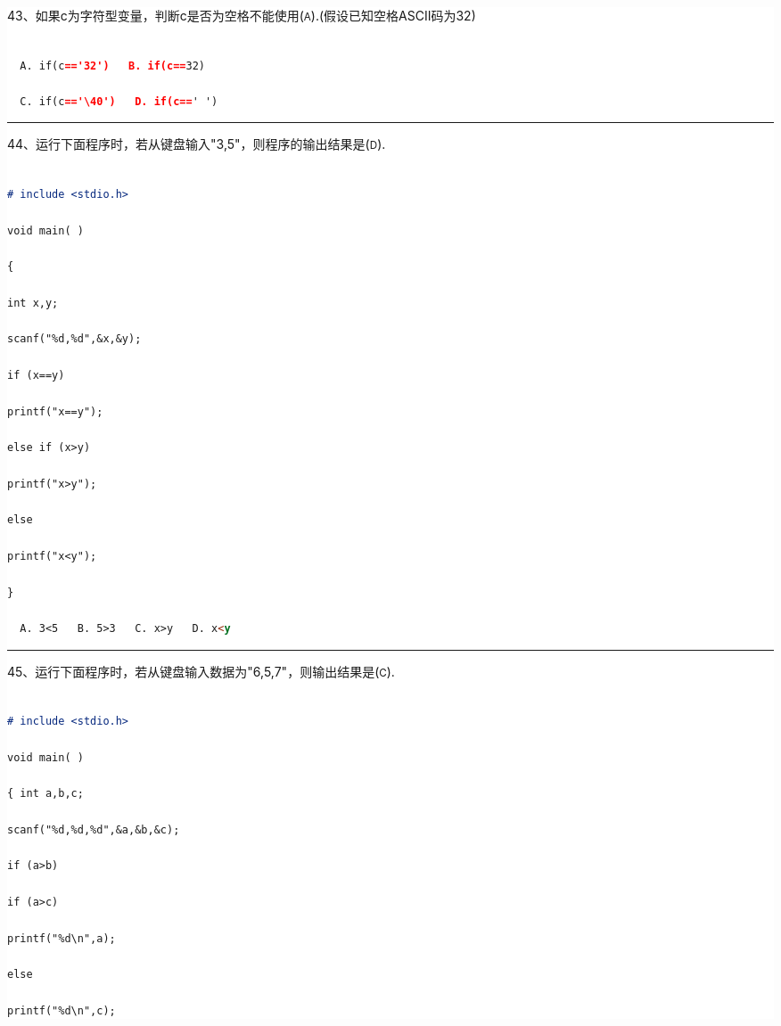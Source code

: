 
43、如果c为字符型变量，判断c是否为空格不能使用(<small class="pass">A</small>).(假设已知空格ASCII码为32)

```markdown

  A. if(c=='32')   B. if(c==32)

  C. if(c=='\40')   D. if(c==' ')

```

---

44、运行下面程序时，若从键盘输入"3,5<CR>"，则程序的输出结果是(<small class="pass">D</small>).

```markdown

# include <stdio.h>

void main( )

{

int x,y;

scanf("%d,%d",&x,&y);

if (x==y)

printf("x==y");

else if (x>y)

printf("x>y");

else

printf("x<y");

}

  A. 3<5   B. 5>3   C. x>y   D. x<y

```

---

45、运行下面程序时，若从键盘输入数据为"6,5,7<CR>"，则输出结果是(<small class="pass">C</small>).

```markdown

# include <stdio.h>

void main( )

{ int a,b,c;

scanf("%d,%d,%d",&a,&b,&c);

if (a>b)

if (a>c)

printf("%d\n",a);

else

printf("%d\n",c);
```
